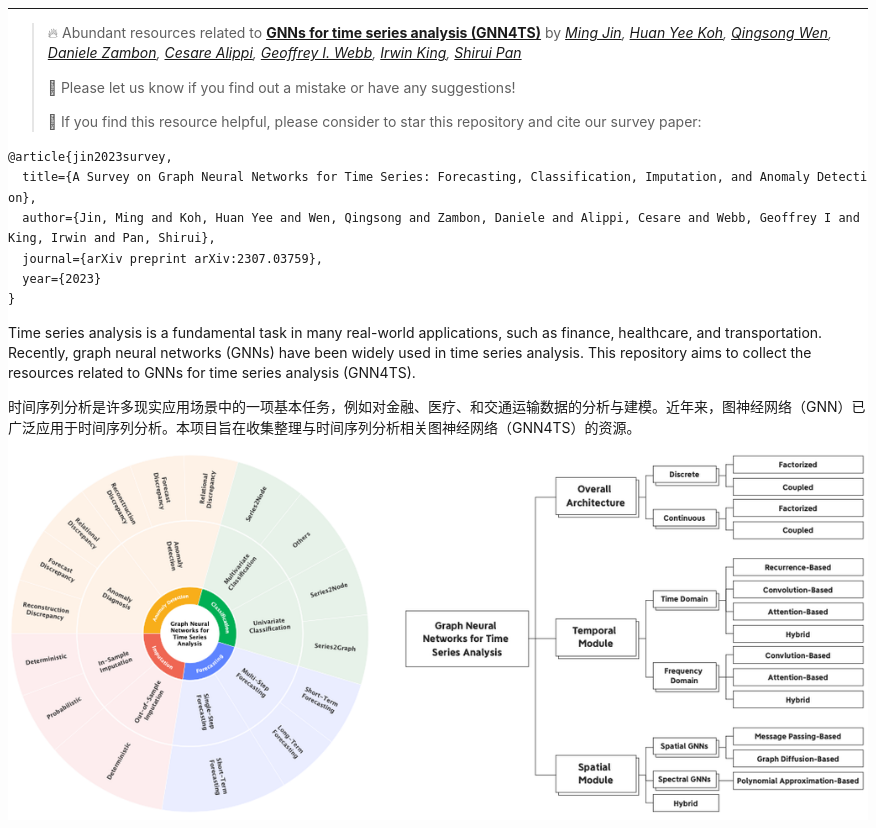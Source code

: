 </p>

---

> 🔥 Abundant resources related to [**GNNs for time series analysis (GNN4TS)**](https://arxiv.org/abs/2307.03759) by _[Ming Jin](https://mingjin.dev/), [Huan Yee Koh](https://shiruipan.github.io/authors/huan-yee-koh/), [Qingsong Wen](https://sites.google.com/site/qingsongwen8/), [Daniele Zambon](https://dzambon.github.io), [Cesare Alippi](https://alippi.faculty.polimi.it/), [Geoffrey I. Webb](https://i.giwebb.com/), [Irwin King](http://www.cse.cuhk.edu.hk/irwin.king/), [Shirui Pan](https://shiruipan.github.io/)_
>
> 🙋 Please let us know if you find out a mistake or have any suggestions!
> 
> 🌟 If you find this resource helpful, please consider to star this repository and cite our survey paper:

```
@article{jin2023survey,
  title={A Survey on Graph Neural Networks for Time Series: Forecasting, Classification, Imputation, and Anomaly Detection},
  author={Jin, Ming and Koh, Huan Yee and Wen, Qingsong and Zambon, Daniele and Alippi, Cesare and Webb, Geoffrey I and King, Irwin and Pan, Shirui},
  journal={arXiv preprint arXiv:2307.03759},
  year={2023}
}
```

Time series analysis is a fundamental task in many real-world applications, such as finance, healthcare, and transportation. Recently, graph neural networks (GNNs) have been widely used in time series analysis. This repository aims to collect the resources related to GNNs for time series analysis (GNN4TS).

时间序列分析是许多现实应用场景中的一项基本任务，例如对金融、医疗、和交通运输数据的分析与建模。近年来，图神经网络（GNN）已广泛应用于时间序列分析。本项目旨在收集整理与时间序列分析相关图神经网络（GNN4TS）的资源。

<p align="center">
<img src="./assets/taxonomy.png" width="1200">
</p>

